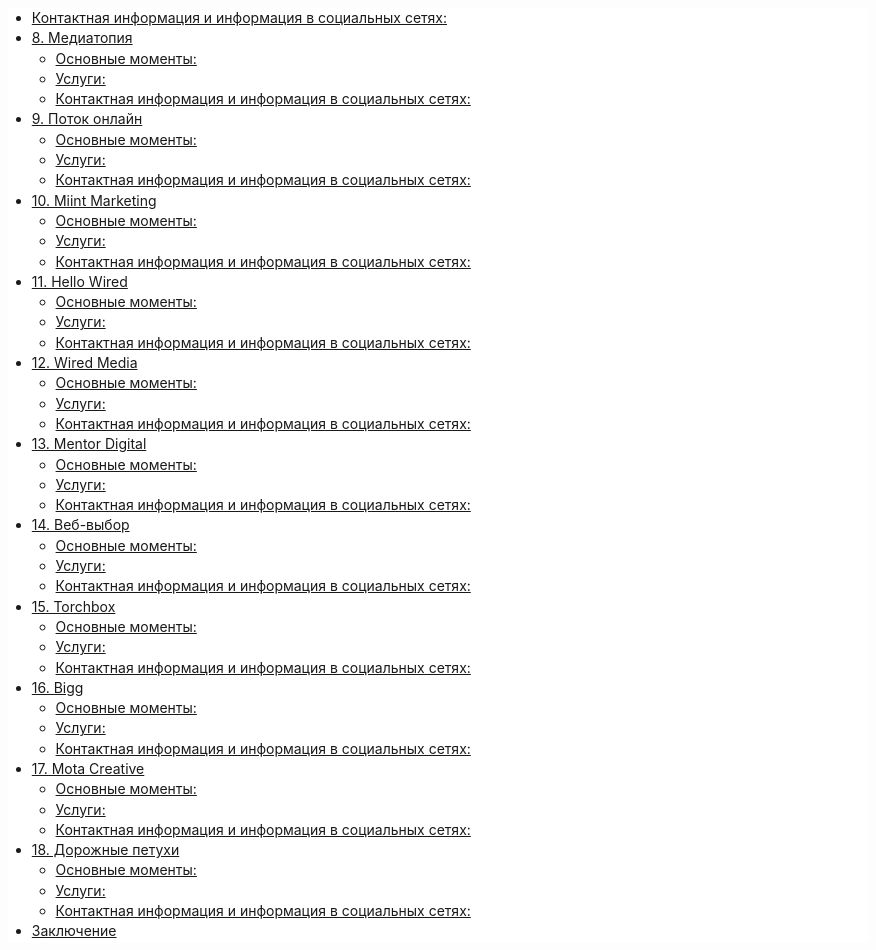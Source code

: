    * [Контактная информация и информация в социальных сетях:](https://tools.techidaily.com/link-assistant/products/)
* [8\. Медиатопия](https://tools.techidaily.com/link-assistant/products/)  
   * [Основные моменты:](https://tools.techidaily.com/link-assistant/products/)  
   * [Услуги:](https://tools.techidaily.com/link-assistant/products/)  
   * [Контактная информация и информация в социальных сетях:](https://tools.techidaily.com/link-assistant/products/)
* [9\. Поток онлайн](https://tools.techidaily.com/link-assistant/products/)  
   * [Основные моменты:](https://tools.techidaily.com/link-assistant/products/)  
   * [Услуги:](https://tools.techidaily.com/link-assistant/products/)  
   * [Контактная информация и информация в социальных сетях:](https://tools.techidaily.com/link-assistant/products/)
* [10\. Miint Marketing](https://tools.techidaily.com/link-assistant/products/)  
   * [Основные моменты:](https://tools.techidaily.com/link-assistant/products/)  
   * [Услуги:](https://tools.techidaily.com/link-assistant/products/)  
   * [Контактная информация и информация в социальных сетях:](https://tools.techidaily.com/link-assistant/products/)
* [11\. Hello Wired](https://tools.techidaily.com/link-assistant/products/)  
   * [Основные моменты:](https://tools.techidaily.com/link-assistant/products/)  
   * [Услуги:](https://tools.techidaily.com/link-assistant/products/)  
   * [Контактная информация и информация в социальных сетях:](https://tools.techidaily.com/link-assistant/products/)
* [12\. Wired Media](https://tools.techidaily.com/link-assistant/products/)  
   * [Основные моменты:](https://tools.techidaily.com/link-assistant/products/)  
   * [Услуги:](https://tools.techidaily.com/link-assistant/products/)  
   * [Контактная информация и информация в социальных сетях:](https://tools.techidaily.com/link-assistant/products/)
* [13\. Mentor Digital](https://tools.techidaily.com/link-assistant/products/)  
   * [Основные моменты:](https://tools.techidaily.com/link-assistant/products/)  
   * [Услуги:](https://tools.techidaily.com/link-assistant/products/)  
   * [Контактная информация и информация в социальных сетях:](https://tools.techidaily.com/link-assistant/products/)
* [14\. Веб-выбор](https://tools.techidaily.com/link-assistant/products/)  
   * [Основные моменты:](https://tools.techidaily.com/link-assistant/products/)  
   * [Услуги:](https://tools.techidaily.com/link-assistant/products/)  
   * [Контактная информация и информация в социальных сетях:](https://tools.techidaily.com/link-assistant/products/)
* [15\. Torchbox](https://tools.techidaily.com/link-assistant/products/)  
   * [Основные моменты:](https://tools.techidaily.com/link-assistant/products/)  
   * [Услуги:](https://tools.techidaily.com/link-assistant/products/)  
   * [Контактная информация и информация в социальных сетях:](https://tools.techidaily.com/link-assistant/products/)
* [16\. Bigg](https://tools.techidaily.com/link-assistant/products/)  
   * [Основные моменты:](https://tools.techidaily.com/link-assistant/products/)  
   * [Услуги:](https://tools.techidaily.com/link-assistant/products/)  
   * [Контактная информация и информация в социальных сетях:](https://tools.techidaily.com/link-assistant/products/)
* [17\. Mota Creative](https://tools.techidaily.com/link-assistant/products/)  
   * [Основные моменты:](https://tools.techidaily.com/link-assistant/products/)  
   * [Услуги:](https://tools.techidaily.com/link-assistant/products/)  
   * [Контактная информация и информация в социальных сетях:](https://tools.techidaily.com/link-assistant/products/)
* [18\. Дорожные петухи](https://tools.techidaily.com/link-assistant/products/)  
   * [Основные моменты:](https://tools.techidaily.com/link-assistant/products/)  
   * [Услуги:](https://tools.techidaily.com/link-assistant/products/)  
   * [Контактная информация и информация в социальных сетях:](https://tools.techidaily.com/link-assistant/products/)
* [Заключение](https://tools.techidaily.com/link-assistant/products/)
